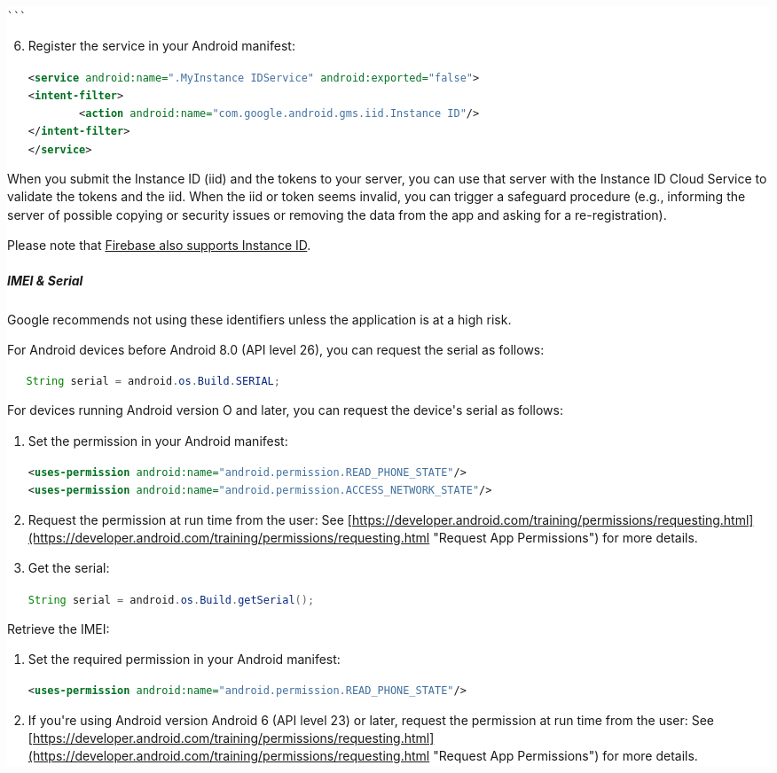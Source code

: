     ```

6. Register the service in your Android manifest:

    ```xml
    <service android:name=".MyInstance IDService" android:exported="false">
    <intent-filter>
            <action android:name="com.google.android.gms.iid.Instance ID"/>
    </intent-filter>
    </service>
    ```

When you submit the Instance ID (iid) and the tokens to your server, you can use that server with the Instance ID Cloud Service to validate the tokens and the iid. When the iid or token seems invalid, you can trigger a safeguard procedure (e.g., informing the server of possible copying or security issues or removing the data from the app and asking for a re-registration).

Please note that [Firebase also supports Instance ID](https://firebase.google.com/docs/reference/android/com/google/firebase/iid/FirebaseInstanceId "Firebase Instance ID documentation").

##### IMEI & Serial

Google recommends not using these identifiers unless the application is at a high risk.

For Android devices before Android 8.0 (API level 26), you can request the serial as follows:

```java
   String serial = android.os.Build.SERIAL;
```

For devices running Android version O and later, you can request the device's serial as follows:

1. Set the permission in your Android manifest:

    ```xml
    <uses-permission android:name="android.permission.READ_PHONE_STATE"/>
    <uses-permission android:name="android.permission.ACCESS_NETWORK_STATE"/>
    ```

2. Request the permission at run time from the user: See [https://developer.android.com/training/permissions/requesting.html](https://developer.android.com/training/permissions/requesting.html "Request App Permissions") for more details.
3. Get the serial:

    ```java
    String serial = android.os.Build.getSerial();
    ```

Retrieve the IMEI:

1. Set the required permission in your Android manifest:

    ```xml
    <uses-permission android:name="android.permission.READ_PHONE_STATE"/>
    ```

2. If you're using Android version Android 6 (API level 23) or later, request the permission at run time from the user: See [https://developer.android.com/training/permissions/requesting.html](https://developer.android.com/training/permissions/requesting.html "Request App Permissions") for more details.
